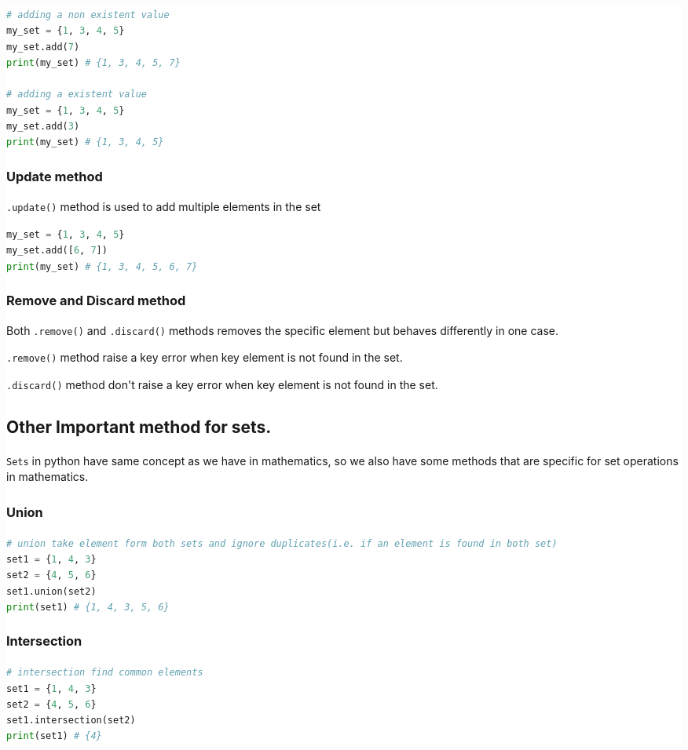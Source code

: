 ```Python
# adding a non existent value
my_set = {1, 3, 4, 5}
my_set.add(7) 
print(my_set) # {1, 3, 4, 5, 7}

# adding a existent value
my_set = {1, 3, 4, 5}
my_set.add(3) 
print(my_set) # {1, 3, 4, 5}
```


### Update method
`.update()` method is used to add multiple elements in the set

```Python
my_set = {1, 3, 4, 5}
my_set.add([6, 7]) 
print(my_set) # {1, 3, 4, 5, 6, 7}
```

### Remove and Discard method
Both `.remove()` and `.discard()` methods removes the specific element but behaves differently in one case.

`.remove()` method raise a key error when key element is not found in the set.

`.discard()` method don't raise a key error when key element is not found in the set.


## Other Important method for sets.
`Sets` in python have same concept as we have in mathematics, so we also have some methods that are specific for set operations in mathematics.

### Union

```Python
# union take element form both sets and ignore duplicates(i.e. if an element is found in both set)
set1 = {1, 4, 3}
set2 = {4, 5, 6}
set1.union(set2)
print(set1) # {1, 4, 3, 5, 6}
```


### Intersection

```Python
# intersection find common elements
set1 = {1, 4, 3}
set2 = {4, 5, 6}
set1.intersection(set2) 
print(set1) # {4}
```
